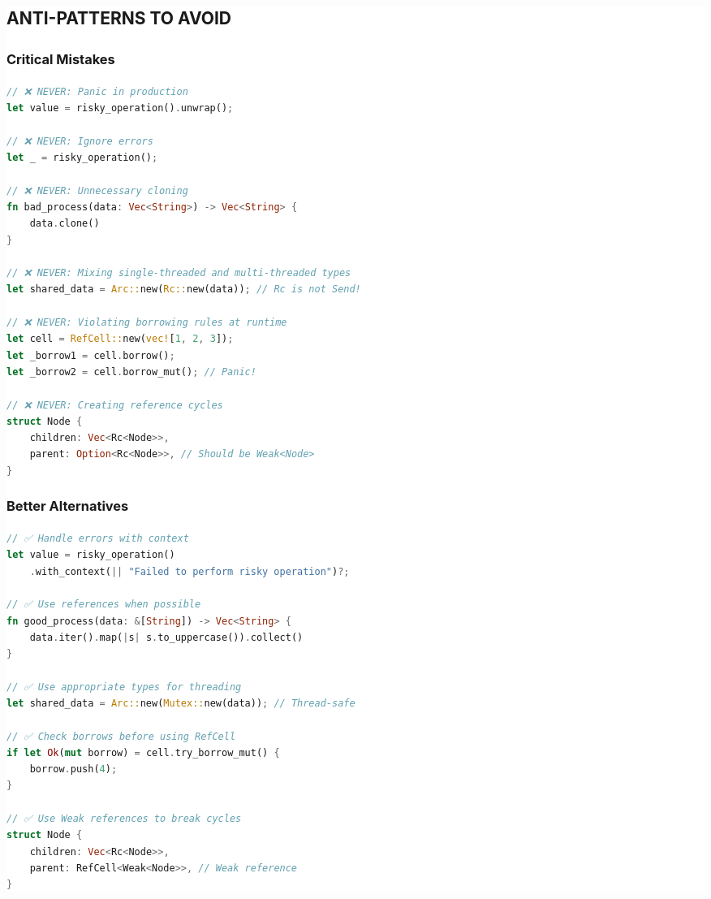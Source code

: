 
## ANTI-PATTERNS TO AVOID

### Critical Mistakes
```rust
// ❌ NEVER: Panic in production
let value = risky_operation().unwrap();

// ❌ NEVER: Ignore errors
let _ = risky_operation();

// ❌ NEVER: Unnecessary cloning
fn bad_process(data: Vec<String>) -> Vec<String> {
    data.clone()
}

// ❌ NEVER: Mixing single-threaded and multi-threaded types
let shared_data = Arc::new(Rc::new(data)); // Rc is not Send!

// ❌ NEVER: Violating borrowing rules at runtime
let cell = RefCell::new(vec![1, 2, 3]);
let _borrow1 = cell.borrow();
let _borrow2 = cell.borrow_mut(); // Panic!

// ❌ NEVER: Creating reference cycles
struct Node {
    children: Vec<Rc<Node>>,
    parent: Option<Rc<Node>>, // Should be Weak<Node>
}
```

### Better Alternatives
```rust
// ✅ Handle errors with context
let value = risky_operation()
    .with_context(|| "Failed to perform risky operation")?;

// ✅ Use references when possible
fn good_process(data: &[String]) -> Vec<String> {
    data.iter().map(|s| s.to_uppercase()).collect()
}

// ✅ Use appropriate types for threading
let shared_data = Arc::new(Mutex::new(data)); // Thread-safe

// ✅ Check borrows before using RefCell
if let Ok(mut borrow) = cell.try_borrow_mut() {
    borrow.push(4);
}

// ✅ Use Weak references to break cycles
struct Node {
    children: Vec<Rc<Node>>,
    parent: RefCell<Weak<Node>>, // Weak reference
}
```
